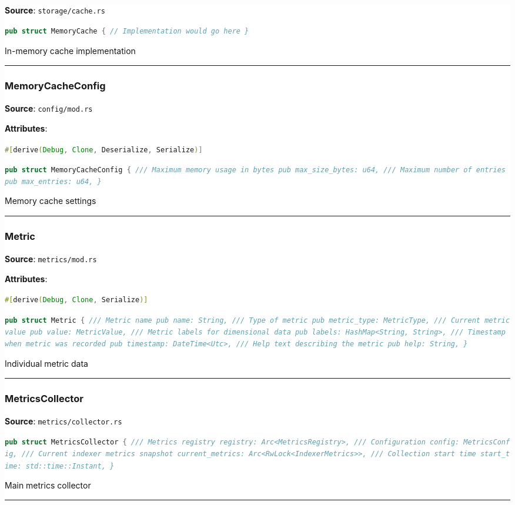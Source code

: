 **Source**: `storage/cache.rs`

```rust
pub struct MemoryCache { // Implementation would go here }
```

In-memory cache implementation

---

### MemoryCacheConfig

**Source**: `config/mod.rs`

**Attributes**:
```rust
#[derive(Debug, Clone, Deserialize, Serialize)]
```

```rust
pub struct MemoryCacheConfig { /// Maximum memory usage in bytes pub max_size_bytes: u64, /// Maximum number of entries pub max_entries: u64, }
```

Memory cache settings

---

### Metric

**Source**: `metrics/mod.rs`

**Attributes**:
```rust
#[derive(Debug, Clone, Serialize)]
```

```rust
pub struct Metric { /// Metric name pub name: String, /// Type of metric pub metric_type: MetricType, /// Current metric value pub value: MetricValue, /// Metric labels for dimensional data pub labels: HashMap<String, String>, /// Timestamp when metric was recorded pub timestamp: DateTime<Utc>, /// Help text describing the metric pub help: String, }
```

Individual metric data

---

### MetricsCollector

**Source**: `metrics/collector.rs`

```rust
pub struct MetricsCollector { /// Metrics registry registry: Arc<MetricsRegistry>, /// Configuration config: MetricsConfig, /// Current indexer metrics snapshot current_metrics: Arc<RwLock<IndexerMetrics>>, /// Collection start time start_time: std::time::Instant, }
```

Main metrics collector

---